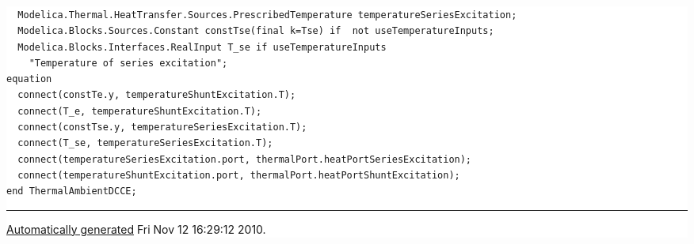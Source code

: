       Modelica.Thermal.HeatTransfer.Sources.PrescribedTemperature temperatureSeriesExcitation;
      Modelica.Blocks.Sources.Constant constTse(final k=Tse) if  not useTemperatureInputs;
      Modelica.Blocks.Interfaces.RealInput T_se if useTemperatureInputs 
        "Temperature of series excitation";
    equation 
      connect(constTe.y, temperatureShuntExcitation.T);
      connect(T_e, temperatureShuntExcitation.T);
      connect(constTse.y, temperatureSeriesExcitation.T);
      connect(T_se, temperatureSeriesExcitation.T);
      connect(temperatureSeriesExcitation.port, thermalPort.heatPortSeriesExcitation);
      connect(temperatureShuntExcitation.port, thermalPort.heatPortShuntExcitation);
    end ThermalAmbientDCCE;

* * * * *

[Automatically generated](http://www.3ds.com/) Fri Nov 12 16:29:12 2010.
